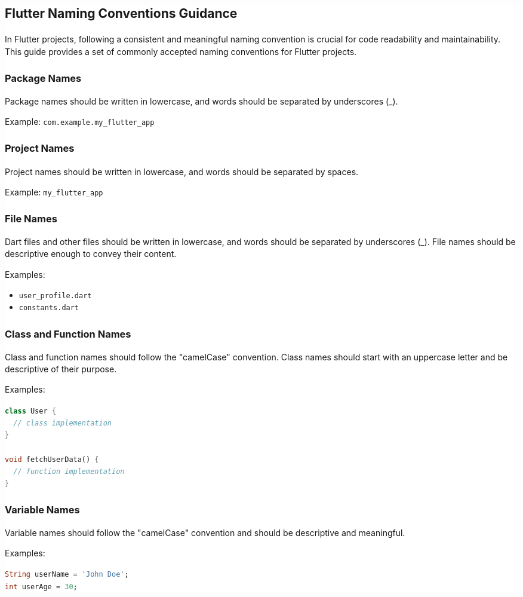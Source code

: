 ## Flutter Naming Conventions Guidance

In Flutter projects, following a consistent and meaningful naming convention is crucial for code readability and maintainability. This guide provides a set of commonly accepted naming conventions for Flutter projects.

### Package Names

Package names should be written in lowercase, and words should be separated by underscores (_).

Example: `com.example.my_flutter_app`

### Project Names

Project names should be written in lowercase, and words should be separated by spaces.

Example: `my_flutter_app`

### File Names

Dart files and other files should be written in lowercase, and words should be separated by underscores (_). File names should be descriptive enough to convey their content.

Examples:

- `user_profile.dart`
- `constants.dart`

### Class and Function Names

Class and function names should follow the "camelCase" convention. Class names should start with an uppercase letter and be descriptive of their purpose.

Examples:

```dart
class User {
  // class implementation
}

void fetchUserData() {
  // function implementation
}
```

### Variable Names

Variable names should follow the "camelCase" convention and should be descriptive and meaningful.

Examples:

```dart
String userName = 'John Doe';
int userAge = 30;
```
